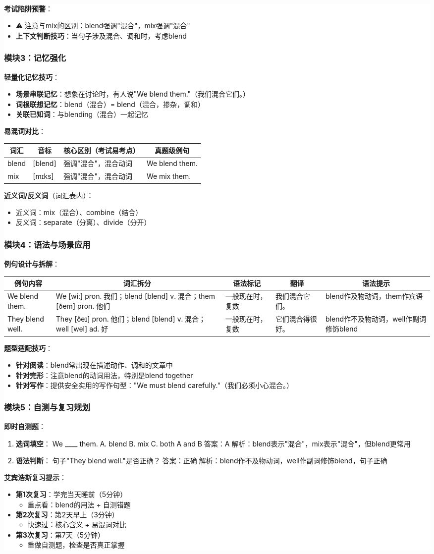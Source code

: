 **考试陷阱预警**：
- ⚠️ 注意与mix的区别：blend强调"混合"，mix强调"混合"
- **上下文判断技巧**：当句子涉及混合、调和时，考虑blend

### 模块3：记忆强化

**轻量化记忆技巧**：
- **场景串联记忆**：想象在讨论时，有人说"We blend them."（我们混合它们。）
- **词根联想记忆**：blend（混合）= blend（混合，掺杂，调和）
- **关联已知词**：与blending（混合）一起记忆

**易混词对比**：

| 词汇 | 音标 | 核心区别（考试易考点） | 真题级例句 |
|------|------|-------------------------|------------|
| blend | [blend] | 强调"混合"，混合动词 | We blend them. |
| mix | [mɪks] | 强调"混合"，混合动词 | We mix them. |

**近义词/反义词**（词汇表内）：
- 近义词：mix（混合）、combine（结合）
- 反义词：separate（分离）、divide（分开）

### 模块4：语法与场景应用

**例句设计与拆解**：

| 例句内容 | 词汇拆分 | 语法标记 | 翻译 | 语法提示 |
|---------|---------|---------|------|----------|
| We blend them. | We [wiː] pron. 我们；blend [blend] v. 混合；them [ðem] pron. 他们 | 一般现在时，复数 | 我们混合它们。 | blend作及物动词，them作宾语 |
| They blend well. | They [ðeɪ] pron. 他们；blend [blend] v. 混合；well [wel] ad. 好 | 一般现在时，复数 | 它们混合得很好。 | blend作不及物动词，well作副词修饰blend |

**题型适配技巧**：
- **针对阅读**：blend常出现在描述动作、调和的文章中
- **针对完形**：注意blend的动词用法，特别是blend together
- **针对写作**：提供安全实用的写作句型："We must blend carefully."（我们必须小心混合。）

### 模块5：自测与复习规划

**即时自测题**：

1. **选词填空**：
   We ____ them.
   A. blend  B. mix  C. both A and B
   答案：A
   解析：blend表示"混合"，mix表示"混合"，但blend更常用

2. **语法判断**：
   句子"They blend well."是否正确？
   答案：正确
   解析：blend作不及物动词，well作副词修饰blend，句子正确

**艾宾浩斯复习提示**：
- **第1次复习**：学完当天睡前（5分钟）
  - 重点看：blend的用法 + 自测错题
- **第2次复习**：第2天早上（3分钟）
  - 快速过：核心含义 + 易混词对比
- **第3次复习**：第7天（5分钟）
  - 重做自测题，检查是否真正掌握

